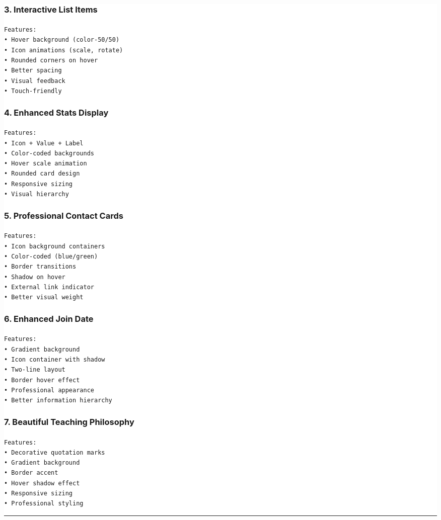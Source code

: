 ### 3. Interactive List Items
```tsx
Features:
• Hover background (color-50/50)
• Icon animations (scale, rotate)
• Rounded corners on hover
• Better spacing
• Visual feedback
• Touch-friendly
```

### 4. Enhanced Stats Display
```tsx
Features:
• Icon + Value + Label
• Color-coded backgrounds
• Hover scale animation
• Rounded card design
• Responsive sizing
• Visual hierarchy
```

### 5. Professional Contact Cards
```tsx
Features:
• Icon background containers
• Color-coded (blue/green)
• Border transitions
• Shadow on hover
• External link indicator
• Better visual weight
```

### 6. Enhanced Join Date
```tsx
Features:
• Gradient background
• Icon container with shadow
• Two-line layout
• Border hover effect
• Professional appearance
• Better information hierarchy
```

### 7. Beautiful Teaching Philosophy
```tsx
Features:
• Decorative quotation marks
• Gradient background
• Border accent
• Hover shadow effect
• Responsive sizing
• Professional styling
```

---
